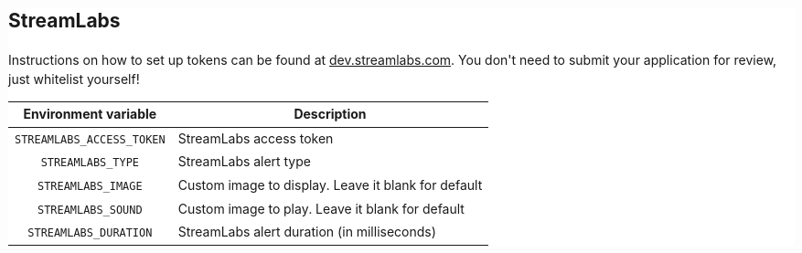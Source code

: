 ## StreamLabs

Instructions on how to set up tokens can be found at [dev.streamlabs.com](https://dev.streamlabs.com/docs/register-your-application).
You don't need to submit your application for review, just whitelist yourself!

|   Environment variable    | Description                                         |
| :-----------------------: | --------------------------------------------------- |
| `STREAMLABS_ACCESS_TOKEN` | StreamLabs access token                             |
|     `STREAMLABS_TYPE`     | StreamLabs alert type                               |
|    `STREAMLABS_IMAGE`     | Custom image to display. Leave it blank for default |
|    `STREAMLABS_SOUND`     | Custom image to play. Leave it blank for default    |
|   `STREAMLABS_DURATION`   | StreamLabs alert duration (in milliseconds)         |
